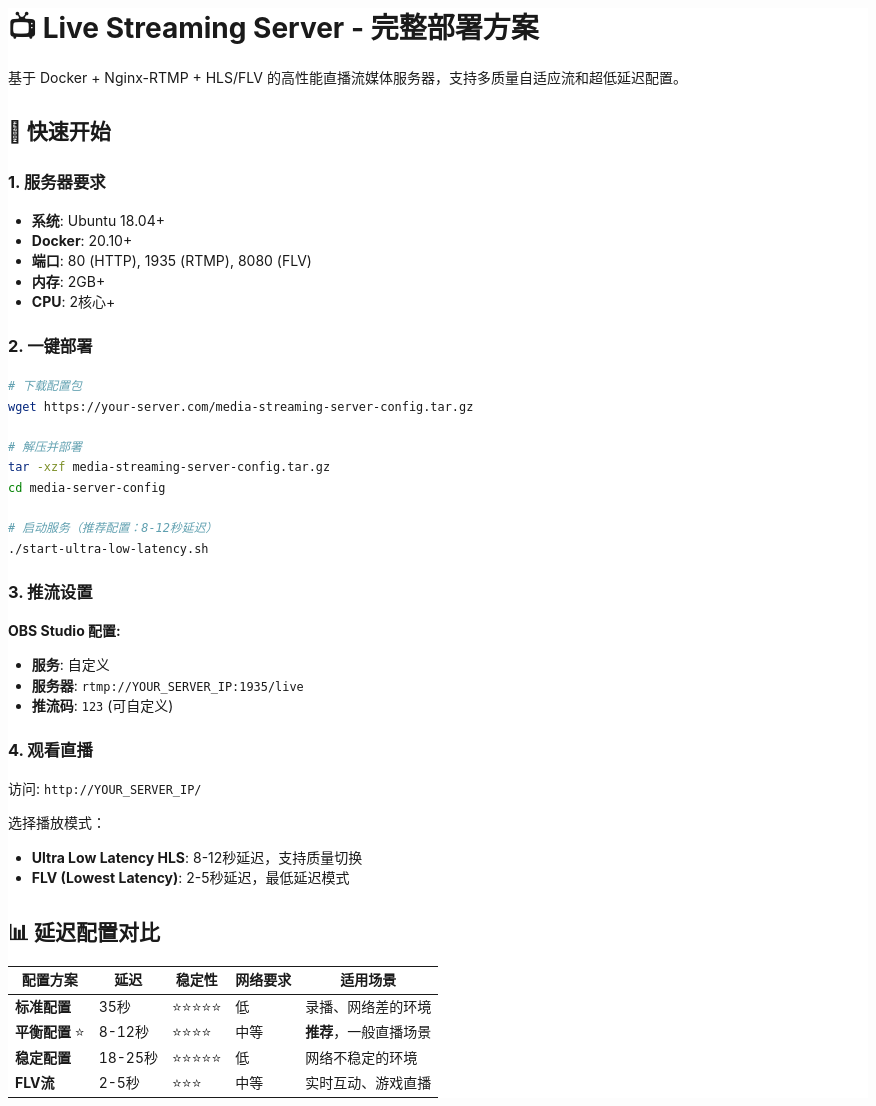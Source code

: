 # 📺 Live Streaming Server - 完整部署方案

基于 Docker + Nginx-RTMP + HLS/FLV 的高性能直播流媒体服务器，支持多质量自适应流和超低延迟配置。

## 🚀 快速开始

### 1. 服务器要求
- **系统**: Ubuntu 18.04+
- **Docker**: 20.10+
- **端口**: 80 (HTTP), 1935 (RTMP), 8080 (FLV)
- **内存**: 2GB+
- **CPU**: 2核心+

### 2. 一键部署
```bash
# 下载配置包
wget https://your-server.com/media-streaming-server-config.tar.gz

# 解压并部署
tar -xzf media-streaming-server-config.tar.gz
cd media-server-config

# 启动服务（推荐配置：8-12秒延迟）
./start-ultra-low-latency.sh
```

### 3. 推流设置
**OBS Studio 配置:**
- **服务**: 自定义
- **服务器**: `rtmp://YOUR_SERVER_IP:1935/live`
- **推流码**: `123` (可自定义)

### 4. 观看直播
访问: `http://YOUR_SERVER_IP/`

选择播放模式：
- **Ultra Low Latency HLS**: 8-12秒延迟，支持质量切换
- **FLV (Lowest Latency)**: 2-5秒延迟，最低延迟模式

## 📊 延迟配置对比

| 配置方案 | 延迟 | 稳定性 | 网络要求 | 适用场景 |
|----------|------|--------|----------|----------|
| **标准配置** | 35秒 | ⭐⭐⭐⭐⭐ | 低 | 录播、网络差的环境 |
| **平衡配置** ⭐ | 8-12秒 | ⭐⭐⭐⭐ | 中等 | **推荐**，一般直播场景 |
| **稳定配置** | 18-25秒 | ⭐⭐⭐⭐⭐ | 低 | 网络不稳定的环境 |
| **FLV流** | 2-5秒 | ⭐⭐⭐ | 中等 | 实时互动、游戏直播 |
